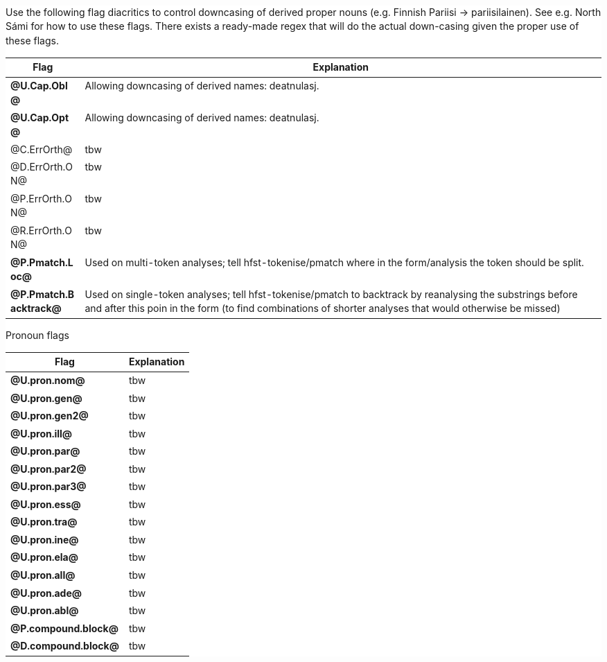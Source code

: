 Use the following flag diacritics to control downcasing of derived proper
nouns (e.g. Finnish Pariisi -> pariisilainen). See e.g. North Sámi for how to use
these flags. There exists a ready-made regex that will do the actual down-casing
given the proper use of these flags.

| Flag | Explanation
| --- | --- 
 |  **@U.Cap.Obl@** | Allowing downcasing of derived names: deatnulasj.
 |  **@U.Cap.Opt@** | Allowing downcasing of derived names: deatnulasj.
 |  @C.ErrOrth@    | tbw
 |  @D.ErrOrth.ON@     | tbw
 |  @P.ErrOrth.ON@    | tbw
 |  @R.ErrOrth.ON@    | tbw
 |  **@P.Pmatch.Loc@** | Used on multi-token analyses; tell hfst-tokenise/pmatch where in the form/analysis the token should be split.
 |  **@P.Pmatch.Backtrack@** | Used on single-token analyses; tell hfst-tokenise/pmatch to backtrack by reanalysing the substrings before and after this poin in the form (to find combinations of shorter analyses that would otherwise be missed)

Pronoun flags

| Flag | Explanation
| --- | --- 
 |  **@U.pron.nom@** | tbw
 |  **@U.pron.gen@** | tbw
 |  **@U.pron.gen2@** | tbw
 |  **@U.pron.ill@** | tbw
 |  **@U.pron.par@** | tbw
 |  **@U.pron.par2@** | tbw
 |  **@U.pron.par3@** | tbw
 |  **@U.pron.ess@** | tbw
 |  **@U.pron.tra@** | tbw
 |  **@U.pron.ine@** | tbw
 |  **@U.pron.ela@** | tbw
 |  **@U.pron.all@** | tbw
 |  **@U.pron.ade@** | tbw
 |  **@U.pron.abl@** | tbw
 |  **@P.compound.block@** | tbw
 |  **@D.compound.block@** | tbw
